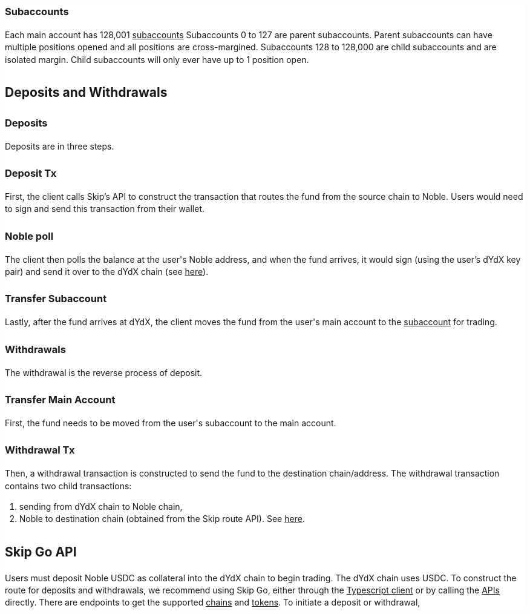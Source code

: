 ### Subaccounts

Each main account has 128,001 [subaccounts](https://docs.dydx.xyz/concepts/trading/accounts#subaccounts) Subaccounts 0 to 127 are parent subaccounts. Parent subaccounts can have multiple positions opened and all positions are cross-margined. Subaccounts 128 to 128,000 are child subaccounts and are isolated margin. Child subaccounts will only ever have up to 1 position open.

Deposits and Withdrawals
------------------------

### Deposits

Deposits are in three steps.

### Deposit Tx

First, the client calls Skip’s API to construct the transaction that routes the fund from the source chain to Noble. Users would need to sign and send this transaction from their wallet.

### Noble poll

The client then polls the balance at the user's Noble address, and when the fund arrives, it would sign (using the user’s dYdX key pair) and send it over to the dYdX chain (see [here](https://github.com/dydxprotocol/v4-web/blob/71bd9c7f85512fe1893fd656968011cf75b106e6/src/bonsai/lifecycles/nobleBalanceSweepLifecycle.ts#L119)).

### Transfer Subaccount

Lastly, after the fund arrives at dYdX, the client moves the fund from the user's main account to the [subaccount](https://docs.dydx.xyz/node-client/private#transfer) for trading.

### Withdrawals

The withdrawal is the reverse process of deposit.

### Transfer Main Account

First, the fund needs to be moved from the user's subaccount to the main account.

### Withdrawal Tx

Then, a withdrawal transaction is constructed to send the fund to the destination chain/address. The withdrawal transaction contains two child transactions:

1.   sending from dYdX chain to Noble chain,
2.   Noble to destination chain (obtained from the Skip route API). See [here](https://github.com/dydxprotocol/v4-web/blob/71bd9c7f85512fe1893fd656968011cf75b106e6/src/hooks/useSubaccount.tsx#L156).

Skip Go API
-----------

Users must deposit Noble USDC as collateral into the dYdX chain to begin trading. The dYdX chain uses USDC. To construct the route for deposits and withdrawals, we recommend using Skip Go, either through the [Typescript client](https://docs.skip.build/go/client/getting-started) or by calling the [APIs](https://docs.skip.build/go/general/getting-started) directly. There are endpoints to get the supported [chains](https://docs.skip.build/go/api-reference/prod/info/get-v2infochains) and [tokens](https://docs.skip.build/go/api-reference/prod/fungible/get-v2fungibleassets). To initiate a deposit or withdrawal,
